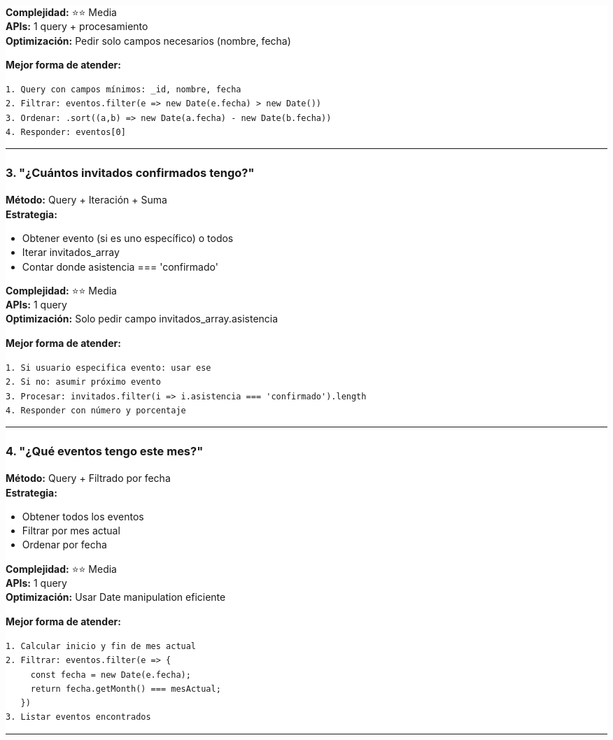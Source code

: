 **Complejidad:** ⭐⭐ Media  
**APIs:** 1 query + procesamiento  
**Optimización:** Pedir solo campos necesarios (nombre, fecha)

**Mejor forma de atender:**
```
1. Query con campos mínimos: _id, nombre, fecha
2. Filtrar: eventos.filter(e => new Date(e.fecha) > new Date())
3. Ordenar: .sort((a,b) => new Date(a.fecha) - new Date(b.fecha))
4. Responder: eventos[0]
```

---

### **3. "¿Cuántos invitados confirmados tengo?"**

**Método:** Query + Iteración + Suma  
**Estrategia:**
- Obtener evento (si es uno específico) o todos
- Iterar invitados_array
- Contar donde asistencia === 'confirmado'

**Complejidad:** ⭐⭐ Media  
**APIs:** 1 query  
**Optimización:** Solo pedir campo invitados_array.asistencia

**Mejor forma de atender:**
```
1. Si usuario especifica evento: usar ese
2. Si no: asumir próximo evento
3. Procesar: invitados.filter(i => i.asistencia === 'confirmado').length
4. Responder con número y porcentaje
```

---

### **4. "¿Qué eventos tengo este mes?"**

**Método:** Query + Filtrado por fecha  
**Estrategia:**
- Obtener todos los eventos
- Filtrar por mes actual
- Ordenar por fecha

**Complejidad:** ⭐⭐ Media  
**APIs:** 1 query  
**Optimización:** Usar Date manipulation eficiente

**Mejor forma de atender:**
```
1. Calcular inicio y fin de mes actual
2. Filtrar: eventos.filter(e => {
     const fecha = new Date(e.fecha);
     return fecha.getMonth() === mesActual;
   })
3. Listar eventos encontrados
```

---